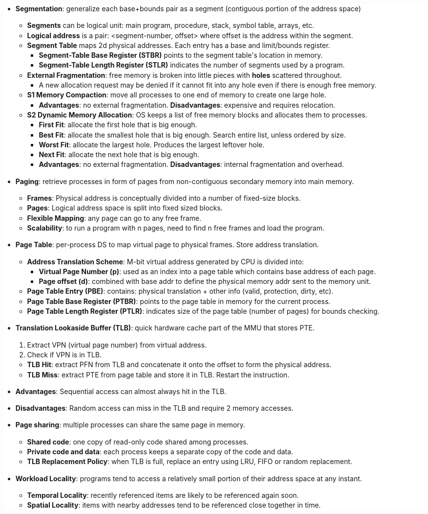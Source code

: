 - **Segmentation**: generalize each base+bounds pair as a segment (contiguous portion of the address space)
  - **Segments** can be logical unit: main program, procedure, stack, symbol table, arrays, etc.
  - **Logical address** is a pair: <segment-number, offset> where offset is the address within the segment.
  - **Segment Table** maps 2d physical addresses. Each entry has a base and limit/bounds register.
    - **Segment-Table Base Register (STBR)** points to the segment table's location in memory.
    - **Segment-Table Length Register (STLR)** indicates the number of segments used by a program.
  - **External Fragmentation**: free memory is broken into little pieces with **holes** scattered throughout.
    - A new allocation request may be denied if it cannot fit into any hole even if there is enough free memory.
  - **S1 Memory Compaction**: move all processes to one end of memory to create one large hole.
    - **Advantages**: no external fragmentation. **Disadvantages**: expensive and requires relocation.
  - **S2 Dynamic Memory Allocation**: OS keeps a list of free memory blocks and allocates them to processes.
    - **First Fit**: allocate the first hole that is big enough.
    - **Best Fit**: allocate the smallest hole that is big enough. Search entire list, unless ordered by size.
    - **Worst Fit**: allocate the largest hole. Produces the largest leftover hole.
    - **Next Fit**: allocate the next hole that is big enough.
    - **Advantages**: no external fragmentation. **Disadvantages**: internal fragmentation and overhead.

- **Paging**: retrieve processes in form of pages from non-contiguous secondary memory into main memory.
  - **Frames**: Physical address is conceptually divided into a number of fixed-size blocks.
  - **Pages**: Logical address space is split into fixed sized blocks.
  - **Flexible Mapping**: any page can go to any free frame.
  - **Scalability**: to run a program with n pages, need to find n free frames and load the program.
- **Page Table**: per-process DS to map virtual page to physical frames. Store address translation.
  - **Address Translation Scheme**: M-bit virtual address generated by CPU is divided into:
    - **Virtual Page Number (p)**: used as an index into a page table which contains base address of each page.
    - **Page offset (d)**: combined with base addr to define the physical memory addr sent to the memory unit.
  - **Page Table Entry (PBE)**: contains: physical translation + other info (valid, protection, dirty, etc).
  - **Page Table Base Register (PTBR)**: points to the page table in memory for the current process.
  - **Page Table Length Register (PTLR)**: indicates size of the page table (number of pages) for bounds checking.
- **Translation Lookaside Buffer (TLB)**: quick hardware cache part of the MMU that stores PTE.
  1. Extract VPN (virtual page number) from virtual address.
  2. Check if VPN is in TLB.
  - **TLB Hit**: extract PFN from TLB and concatenate it onto the offset to form the physical address.
  - **TLB Miss**: extract PTE from page table and store it in TLB. Restart the instruction.
- **Advantages**: Sequential access can almost always hit in the TLB.
- **Disadvantages**: Random access can miss in the TLB and require 2 memory accesses.
- **Page sharing**: multiple processes can share the same page in memory.
  - **Shared code**: one copy of read-only code shared among processes.
  - **Private code and data**: each process keeps a separate copy of the code and data.
  - **TLB Replacement Policy**: when TLB is full, replace an entry using LRU, FIFO or random replacement.
- **Workload Locality**: programs tend to access a relatively small portion of their address space at any instant.
  - **Temporal Locality**: recently referenced items are likely to be referenced again soon.
  - **Spatial Locality**: items with nearby addresses tend to be referenced close together in time.
